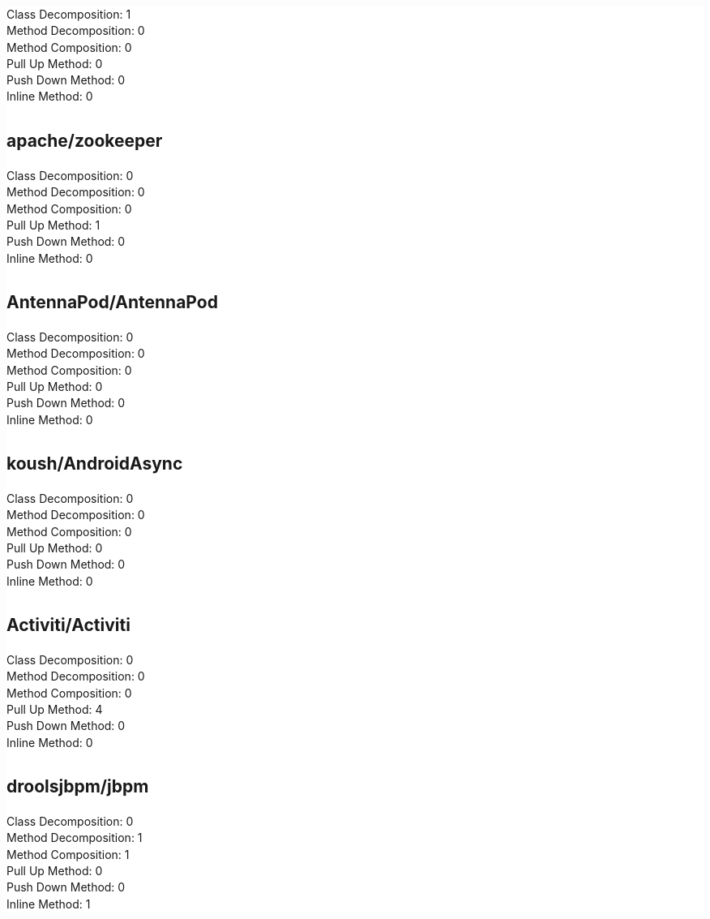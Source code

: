 Class Decomposition: 1\
Method Decomposition: 0\
Method Composition: 0\
Pull Up Method: 0\
Push Down Method: 0\
Inline Method: 0


## apache/zookeeper

Class Decomposition: 0\
Method Decomposition: 0\
Method Composition: 0\
Pull Up Method: 1\
Push Down Method: 0\
Inline Method: 0


## AntennaPod/AntennaPod

Class Decomposition: 0\
Method Decomposition: 0\
Method Composition: 0\
Pull Up Method: 0\
Push Down Method: 0\
Inline Method: 0


## koush/AndroidAsync

Class Decomposition: 0\
Method Decomposition: 0\
Method Composition: 0\
Pull Up Method: 0\
Push Down Method: 0\
Inline Method: 0


## Activiti/Activiti

Class Decomposition: 0\
Method Decomposition: 0\
Method Composition: 0\
Pull Up Method: 4\
Push Down Method: 0\
Inline Method: 0


## droolsjbpm/jbpm

Class Decomposition: 0\
Method Decomposition: 1\
Method Composition: 1\
Pull Up Method: 0\
Push Down Method: 0\
Inline Method: 1
